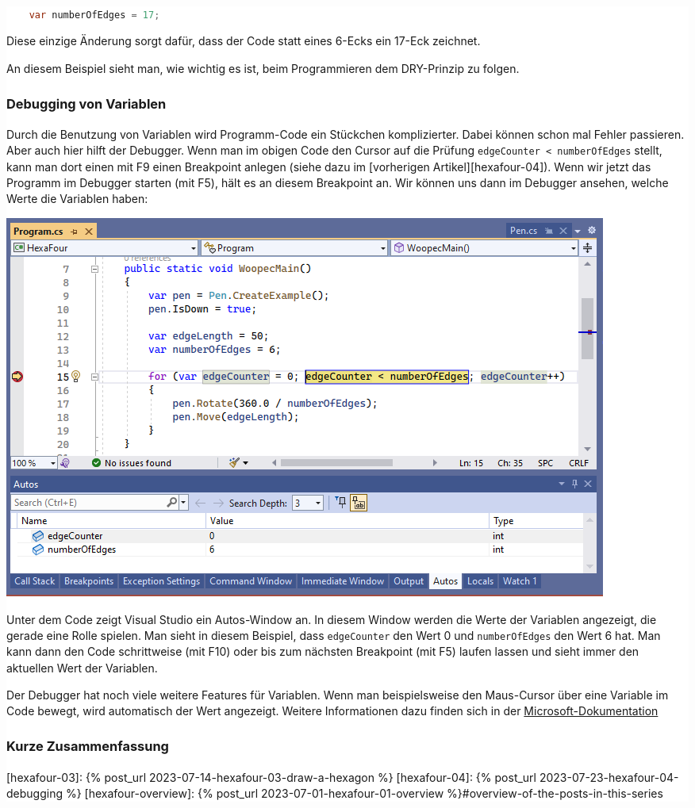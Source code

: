 ```csharp
    var numberOfEdges = 17;
```

Diese einzige Änderung sorgt dafür, dass der Code statt eines 6-Ecks ein 17-Eck zeichnet.

An diesem Beispiel sieht man, wie wichtig es ist, beim Programmieren dem DRY-Prinzip zu folgen.

### Debugging von Variablen

Durch die Benutzung von Variablen wird Programm-Code ein Stückchen komplizierter. Dabei können schon mal Fehler passieren. Aber auch hier hilft der Debugger. Wenn man im obigen Code den Cursor auf die Prüfung `edgeCounter < numberOfEdges` stellt, kann man dort einen mit F9 einen Breakpoint anlegen (siehe dazu im [vorherigen Artikel][hexafour-04]). Wenn wir jetzt das Programm im Debugger starten (mit F5), hält es an diesem Breakpoint an. Wir können uns dann im Debugger ansehen, welche Werte die Variablen haben:

![](/assets/images/hexafour/VSBreakpointWithWatchWindow.png)

Unter dem Code zeigt Visual Studio ein Autos-Window an. In diesem Window werden die Werte der Variablen angezeigt, die gerade eine Rolle spielen. Man sieht in diesem Beispiel, dass `edgeCounter` den Wert 0 und `numberOfEdges` den Wert 6 hat. Man kann dann den Code schrittweise (mit F10) oder bis zum nächsten Breakpoint (mit F5) laufen lassen und sieht immer den aktuellen Wert der Variablen.

Der Debugger hat noch viele weitere Features für Variablen. Wenn man beispielsweise den Maus-Cursor über eine Variable im Code bewegt, wird automatisch der Wert angezeigt. Weitere Informationen dazu finden sich in der [Microsoft-Dokumentation][MSDocsInspectVariables]

### Kurze Zusammenfassung


[WikiNamingConventions]: https://en.wikipedia.org/wiki/Naming_convention_(programming)
[MsNamingConventions]: https://docs.microsoft.com/en-us/dotnet/csharp/fundamentals/coding-style/coding-conventions
[MSDocsLoops]: https://docs.microsoft.com/en-us/dotnet/csharp/tour-of-csharp/tutorials/branches-and-loops-local
[MSDocsInspectVariables]: https://docs.microsoft.com/en-us/visualstudio/debugger/autos-and-locals-windows?view=vs-2022
[Woopec Docs]: https://frank.woopec.net/woopec_docs/Turtle.html
[hexafour-03]: {% post_url 2023-07-14-hexafour-03-draw-a-hexagon %}
[hexafour-04]: {% post_url 2023-07-23-hexafour-04-debugging %}
[hexafour-overview]: {% post_url 2023-07-01-hexafour-01-overview %}#overview-of-the-posts-in-this-series